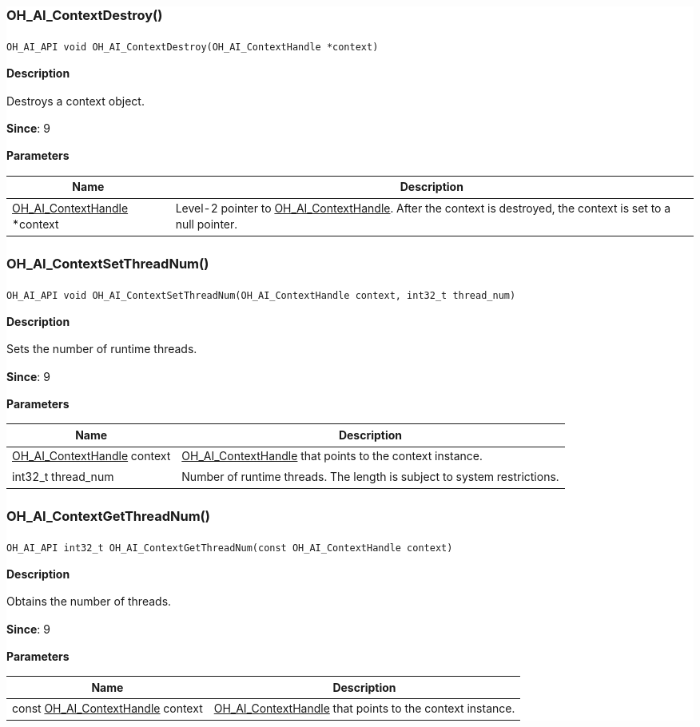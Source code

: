 ### OH_AI_ContextDestroy()

```
OH_AI_API void OH_AI_ContextDestroy(OH_AI_ContextHandle *context)
```

**Description**

Destroys a context object.

**Since**: 9


**Parameters**

| Name| Description|
| -- | -- |
| [OH_AI_ContextHandle](capi-mindspore-oh-ai-contexthandle.md) *context | Level-2 pointer to [OH_AI_ContextHandle](capi-mindspore-oh-ai-contexthandle.md). After the context is destroyed, the context is set to a null pointer.|

### OH_AI_ContextSetThreadNum()

```
OH_AI_API void OH_AI_ContextSetThreadNum(OH_AI_ContextHandle context, int32_t thread_num)
```

**Description**

Sets the number of runtime threads.

**Since**: 9


**Parameters**

| Name| Description|
| -- | -- |
| [OH_AI_ContextHandle](capi-mindspore-oh-ai-contexthandle.md) context | [OH_AI_ContextHandle](capi-mindspore-oh-ai-contexthandle.md) that points to the context instance.|
| int32_t thread_num | Number of runtime threads. The length is subject to system restrictions.|

### OH_AI_ContextGetThreadNum()

```
OH_AI_API int32_t OH_AI_ContextGetThreadNum(const OH_AI_ContextHandle context)
```

**Description**

Obtains the number of threads.

**Since**: 9


**Parameters**

| Name| Description|
| -- | -- |
| const [OH_AI_ContextHandle](capi-mindspore-oh-ai-contexthandle.md) context | [OH_AI_ContextHandle](capi-mindspore-oh-ai-contexthandle.md) that points to the context instance.|
